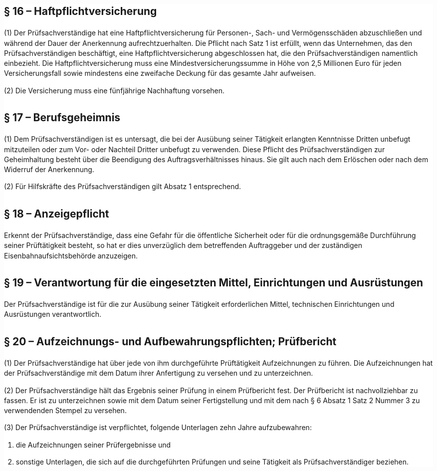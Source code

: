 
## § 16 – Haftpflichtversicherung

(1) Der Prüfsachverständige hat eine Haftpflichtversicherung für Personen-, Sach- und Vermögensschäden abzuschließen und während der Dauer der Anerkennung aufrechtzuerhalten. Die Pflicht nach Satz 1 ist erfüllt, wenn das Unternehmen, das den Prüfsachverständigen beschäftigt, eine Haftpflichtversicherung abgeschlossen hat, die den Prüfsachverständigen namentlich einbezieht. Die Haftpflichtversicherung muss eine Mindestversicherungssumme in Höhe von 2,5 Millionen Euro für jeden Versicherungsfall sowie mindestens eine zweifache Deckung für das gesamte Jahr aufweisen.

(2) Die Versicherung muss eine fünfjährige Nachhaftung vorsehen.


## § 17 – Berufsgeheimnis

(1) Dem Prüfsachverständigen ist es untersagt, die bei der Ausübung seiner Tätigkeit erlangten Kenntnisse Dritten unbefugt mitzuteilen oder zum Vor- oder Nachteil Dritter unbefugt zu verwenden. Diese Pflicht des Prüfsachverständigen zur Geheimhaltung besteht über die Beendigung des Auftragsverhältnisses hinaus. Sie gilt auch nach dem Erlöschen oder nach dem Widerruf der Anerkennung.

(2) Für Hilfskräfte des Prüfsachverständigen gilt Absatz 1 entsprechend.


## § 18 – Anzeigepflicht

Erkennt der Prüfsachverständige, dass eine Gefahr für die öffentliche Sicherheit oder für die ordnungsgemäße Durchführung seiner Prüftätigkeit besteht, so hat er dies unverzüglich dem betreffenden Auftraggeber und der zuständigen Eisenbahnaufsichtsbehörde anzuzeigen.


## § 19 – Verantwortung für die eingesetzten Mittel, Einrichtungen und Ausrüstungen

Der Prüfsachverständige ist für die zur Ausübung seiner Tätigkeit erforderlichen Mittel, technischen Einrichtungen und Ausrüstungen verantwortlich.


## § 20 – Aufzeichnungs- und Aufbewahrungspflichten; Prüfbericht

(1) Der Prüfsachverständige hat über jede von ihm durchgeführte Prüftätigkeit Aufzeichnungen zu führen. Die Aufzeichnungen hat der Prüfsachverständige mit dem Datum ihrer Anfertigung zu versehen und zu unterzeichnen.

(2) Der Prüfsachverständige hält das Ergebnis seiner Prüfung in einem Prüfbericht fest. Der Prüfbericht ist nachvollziehbar zu fassen. Er ist zu unterzeichnen sowie mit dem Datum seiner Fertigstellung und mit dem nach § 6 Absatz 1 Satz 2 Nummer 3 zu verwendenden Stempel zu versehen.

(3) Der Prüfsachverständige ist verpflichtet, folgende Unterlagen zehn Jahre aufzubewahren:

1. die Aufzeichnungen seiner Prüfergebnisse und

2. sonstige Unterlagen, die sich auf die durchgeführten Prüfungen und seine Tätigkeit als Prüfsachverständiger beziehen.

